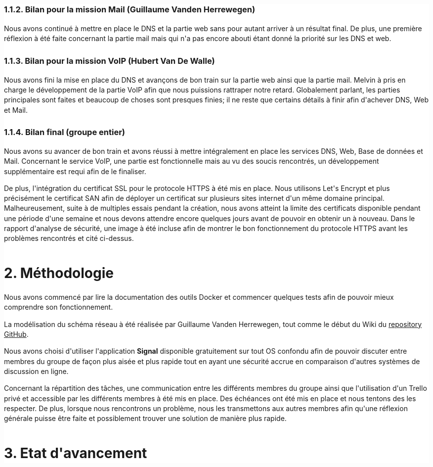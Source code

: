 ### 1.1.2. Bilan pour la mission Mail (Guillaume Vanden Herrewegen)

Nous avons continué à mettre en place le DNS et la partie web sans pour autant arriver à un résultat final.
De plus, une première réflexion à été faite concernant la partie mail mais qui n'a pas encore abouti étant donné la priorité sur les DNS et web.

### 1.1.3. Bilan pour la mission VoIP (Hubert Van De Walle)

Nous avons fini la mise en place du DNS et avançons de bon train sur la partie web ainsi que la partie mail.
Melvin à pris en charge le développement de la partie VoIP afin que nous puissions rattraper notre retard.
Globalement parlant, les parties principales sont faites et beaucoup de choses sont presques finies; il ne reste que certains détails à finir afin d'achever DNS, Web et Mail.

### 1.1.4. Bilan final (groupe entier)

Nous avons su avancer de bon train et avons réussi à mettre intégralement en place les services DNS, Web, Base de données et Mail.
Concernant le service VoIP, une partie est fonctionnelle mais au vu des soucis rencontrés, un développement supplémentaire est requi afin de le finaliser.

De plus, l'intégration du certificat SSL pour le protocole HTTPS à été mis en place.
Nous utilisons Let's Encrypt et plus précisément le certificat SAN afin de déployer un certificat sur plusieurs sites internet d'un même domaine principal.
Malheureusement, suite à de multiples essais pendant la création, nous avons atteint la limite des certificats disponible pendant une période d'une semaine et nous devons attendre encore quelques jours avant de pouvoir en obtenir un à nouveau.
Dans le rapport d'analyse de sécurité, une image à été incluse afin de montrer le bon fonctionnement du protocole HTTPS avant les problèmes rencontrés et cité ci-dessus.

# 2. Méthodologie

Nous avons commencé par lire la documentation des outils Docker et commencer quelques tests afin de pouvoir mieux comprendre son fonctionnement.

La modélisation du schéma réseau à été réalisée par Guillaume Vanden Herrewegen, tout comme le début du Wiki du [repository GitHub](https://github.com/melvinmajor/VPS-project/wiki).

Nous avons choisi d'utiliser l'application **Signal** disponible gratuitement sur tout OS confondu afin de pouvoir discuter entre membres du groupe de façon plus aisée et plus rapide tout en ayant une sécurité accrue en comparaison d'autres systèmes de discussion en ligne.

Concernant la répartition des tâches, une communication entre les différents membres du groupe ainsi que l'utilisation d'un Trello privé et accessible par les différents membres à été mis en place.
Des échéances ont été mis en place et nous tentons des les respecter.
De plus, lorsque nous rencontrons un problème, nous les transmettons aux autres membres afin qu'une réflexion générale puisse être faite et possiblement trouver une solution de manière plus rapide.

# 3. Etat d'avancement
